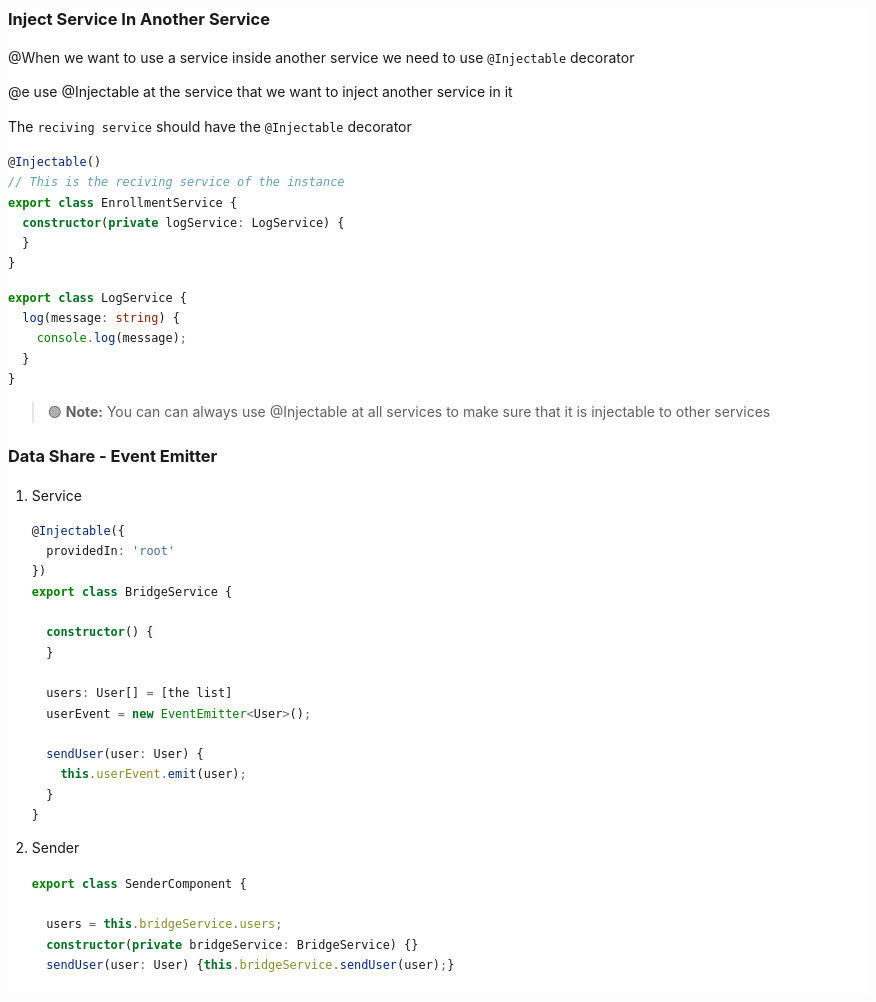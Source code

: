 ### Inject Service In Another Service

@When we want to use a service inside another service we need to use `@Injectable` decorator

@e use @Injectable at the service that we want to inject another service in it

The `reciving service` should have the `@Injectable` decorator

```ts
@Injectable()
// This is the reciving service of the instance
export class EnrollmentService {
  constructor(private logService: LogService) {
  }
}
```

```ts
export class LogService {
  log(message: string) {
    console.log(message);
  }
}
```

> 🟢 **Note:**  You can can always use @Injectable at all services to make sure that it is injectable to other services

### Data Share - Event Emitter

1. Service
    ```ts
    @Injectable({
      providedIn: 'root'
    })
    export class BridgeService {
    
      constructor() {
      }
    
      users: User[] = [the list]
      userEvent = new EventEmitter<User>();
    
      sendUser(user: User) {
        this.userEvent.emit(user);
      }
    }
    
    ```

2. Sender
      ```ts
      export class SenderComponent {
        
        users = this.bridgeService.users;
        constructor(private bridgeService: BridgeService) {}
        sendUser(user: User) {this.bridgeService.sendUser(user);}
        